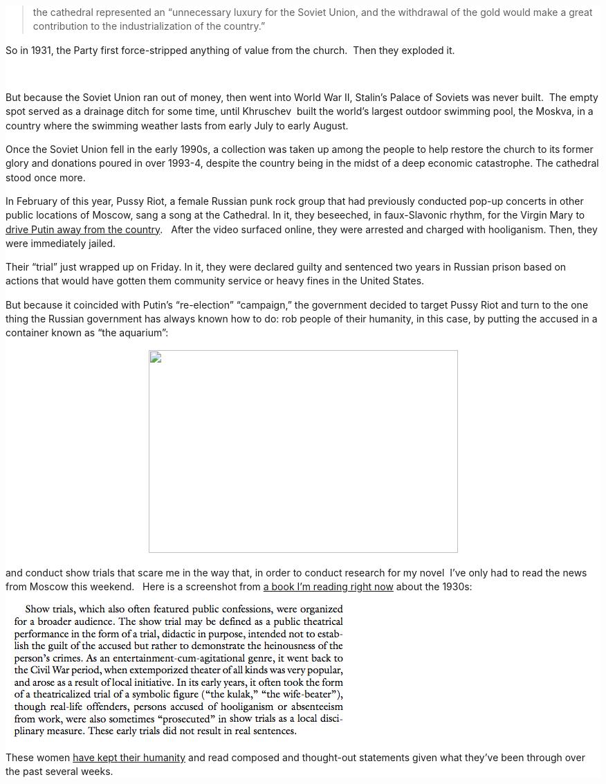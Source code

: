 > the cathedral represented an &#8220;unnecessary luxury for the Soviet Union, and the withdrawal of the gold would make a great contribution to the industrialization of the country.&#8221;

So in 1931, the Party first force-stripped anything of value from the church.  Then they exploded it.



&nbsp;

But because the Soviet Union ran out of money, then went into World War II, Stalin&#8217;s Palace of Soviets was never built.  The empty spot served as a drainage ditch for some time, until Khruschev  built the world&#8217;s largest outdoor swimming pool, the Moskva, in a country where the swimming weather lasts from early July to early August.

Once the Soviet Union fell in the early 1990s, a collection was taken up among the people to help restore the church to its former glory and donations poured in over 1993-4, despite the country being in the midst of a deep economic catastrophe. The cathedral stood once more.

In February of this year, Pussy Riot, a female Russian punk rock group that had previously conducted pop-up concerts in other public locations of Moscow, sang a song at the Cathedral. In it, they beseeched, in faux-Slavonic rhythm, for the Virgin Mary to <a href="http://www.youtube.com/watch?v=ALS92big4TY" target="_blank">drive Putin away from the country</a>.   After the video surfaced online, they were arrested and charged with hooliganism. Then, they were immediately jailed.

Their &#8220;trial&#8221; just wrapped up on Friday. In it, they were declared guilty and sentenced two years in Russian prison based on actions that would have gotten them community service or heavy fines in the United States.

But because it coincided with Putin&#8217;s &#8220;re-election&#8221; &#8220;campaign,&#8221; the government decided to target Pussy Riot and turn to the one thing the Russian government has always known how to do: rob people of their humanity, in this case, by putting the accused in a container known as &#8220;the aquarium&#8221;:

<p style="text-align: center;">
  <a href="https://raw.githubusercontent.com/veekaybee/wlb/gh-pages/assets/images/2012/08/012.jpeg"><img class="aligncenter  wp-image-7365" title="012" src="https://raw.githubusercontent.com/veekaybee/wlb/gh-pages/assets/images/2012/08/012.jpeg" alt="" width="447" height="293" /></a>
</p>

and conduct show trials that scare me in the way that, in order to conduct research for my novel  I&#8217;ve only had to read the news from Moscow this weekend.   Here is a screenshot from <a href="http://academos.ro/sites/default/files/fitzpatrick_-_everyday_stalinism.pdf" target="_blank">a book I&#8217;m reading right now</a> about the 1930s:

[<img title="Screen shot 2012-08-19 at 9.41.03 PM" src="https://raw.githubusercontent.com/veekaybee/wlb/gh-pages/assets/images/2012/08/Screen-shot-2012-08-19-at-9.41.03-PM.png" alt="" width="531" height="193" />](https://raw.githubusercontent.com/veekaybee/wlb/gh-pages/assets/images/2012/08/Screen-shot-2012-08-19-at-9.41.03-PM.png)

These women <a href="http://eng-pussy-riot.livejournal.com/4602.html" target="_blank">have kept their humanity</a> and read composed and thought-out statements given what they&#8217;ve been through over the past several weeks.
